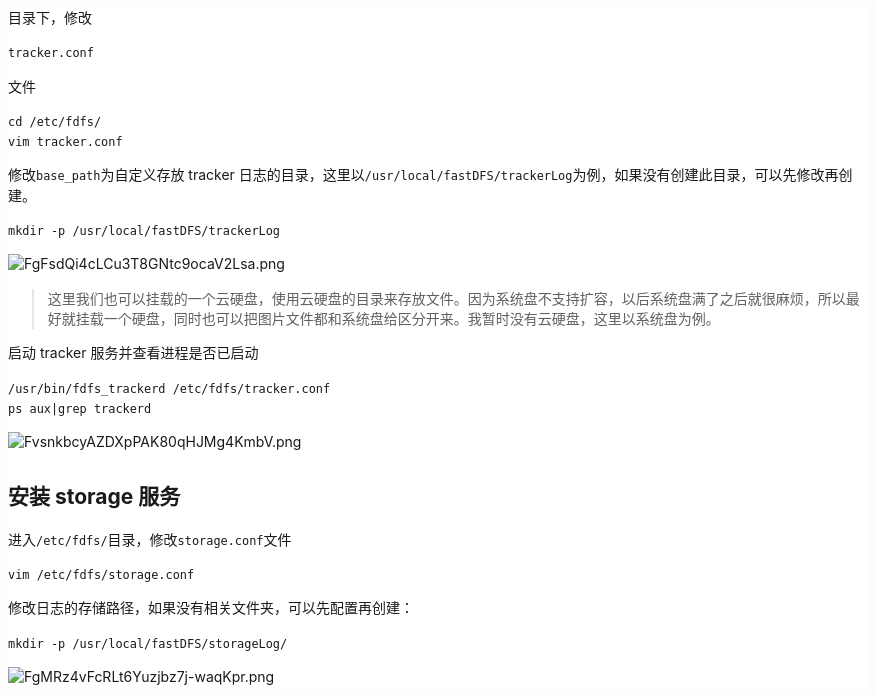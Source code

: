 
目录下，修改


```text
tracker.conf
```


文件


```text
cd /etc/fdfs/
vim tracker.conf
```


修改`base_path`为自定义存放 tracker 日志的目录，这里以`/usr/local/fastDFS/trackerLog`为例，如果没有创建此目录，可以先修改再创建。


```text
mkdir -p /usr/local/fastDFS/trackerLog
```


![FgFsdQi4cLCu3T8GNtc9ocaV2Lsa.png](https://image.1874.cool/1874-blog-images/a5da58745f7227edbc7e32d84508cabb.png)


> 这里我们也可以挂载的一个云硬盘，使用云硬盘的目录来存放文件。因为系统盘不支持扩容，以后系统盘满了之后就很麻烦，所以最好就挂载一个硬盘，同时也可以把图片文件都和系统盘给区分开来。我暂时没有云硬盘，这里以系统盘为例。


启动 tracker 服务并查看进程是否已启动


```text
/usr/bin/fdfs_trackerd /etc/fdfs/tracker.conf
ps aux|grep trackerd
```


![FvsnkbcyAZDXpPAK80qHJMg4KmbV.png](https://image.1874.cool/1874-blog-images/f0cec77c70144bd8f858269331a871c3.png)


## 安装 storage 服务


进入`/etc/fdfs/`目录，修改`storage.conf`文件


```text
vim /etc/fdfs/storage.conf
```


修改日志的存储路径，如果没有相关文件夹，可以先配置再创建：


```text
mkdir -p /usr/local/fastDFS/storageLog/
```


![FgMRz4vFcRLt6Yuzjbz7j-waqKpr.png](https://image.1874.cool/1874-blog-images/d5de4f493bb887c876470e6c334d2bb1.png)
